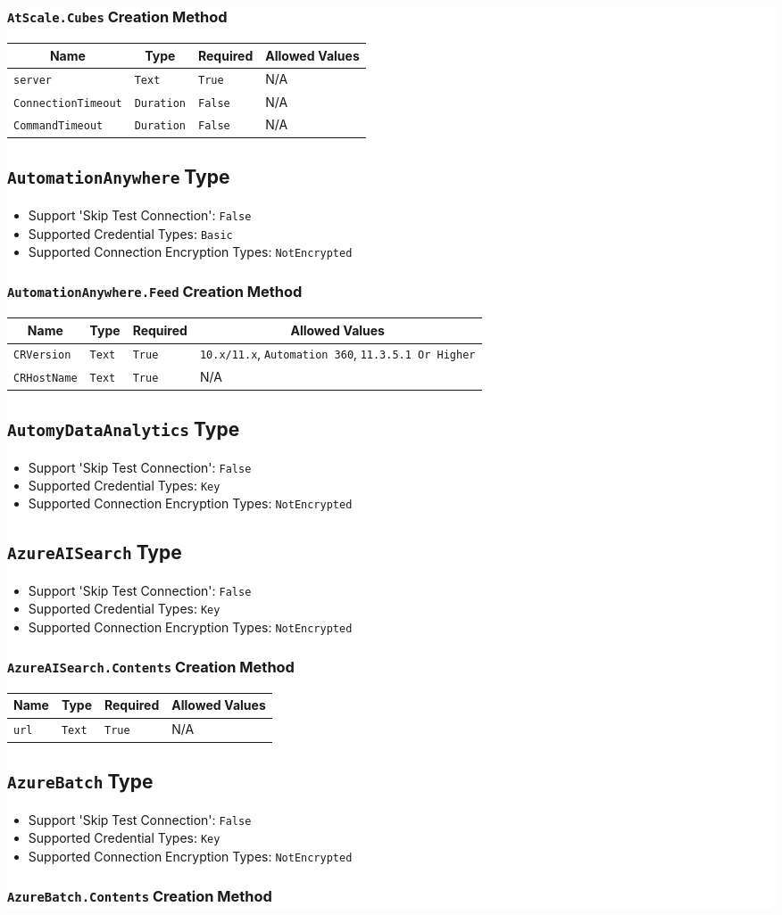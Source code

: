 ### `AtScale.Cubes` Creation Method

| Name                | Type       | Required | Allowed Values |
| ------------------- | ---------- | -------- | -------------- |
| `server`            | `Text`     | `True`   | N/A            |
| `ConnectionTimeout` | `Duration` | `False`  | N/A            |
| `CommandTimeout`    | `Duration` | `False`  | N/A            |

## `AutomationAnywhere` Type

- Support 'Skip Test Connection': `False`
- Supported Credential Types: `Basic`
- Supported Connection Encryption Types: `NotEncrypted`

### `AutomationAnywhere.Feed` Creation Method

| Name         | Type   | Required | Allowed Values                                      |
| ------------ | ------ | -------- | --------------------------------------------------- |
| `CRVersion`  | `Text` | `True`   | `10.x/11.x`, `Automation 360`, `11.3.5.1 Or Higher` |
| `CRHostName` | `Text` | `True`   | N/A                                                 |

## `AutomyDataAnalytics` Type

- Support 'Skip Test Connection': `False`
- Supported Credential Types: `Key`
- Supported Connection Encryption Types: `NotEncrypted`

## `AzureAISearch` Type

- Support 'Skip Test Connection': `False`
- Supported Credential Types: `Key`
- Supported Connection Encryption Types: `NotEncrypted`

### `AzureAISearch.Contents` Creation Method

| Name  | Type   | Required | Allowed Values |
| ----- | ------ | -------- | -------------- |
| `url` | `Text` | `True`   | N/A            |

## `AzureBatch` Type

- Support 'Skip Test Connection': `False`
- Supported Credential Types: `Key`
- Supported Connection Encryption Types: `NotEncrypted`

### `AzureBatch.Contents` Creation Method
